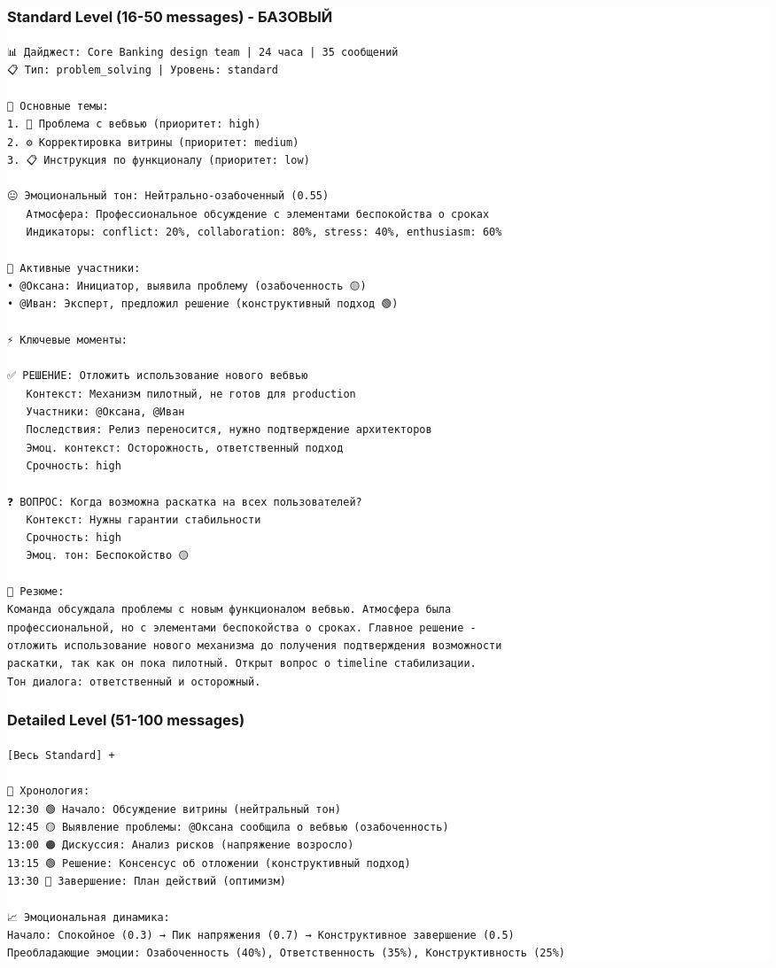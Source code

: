 ### Standard Level (16-50 messages) - БАЗОВЫЙ

```
📊 Дайджест: Core Banking design team | 24 часа | 35 сообщений
📋 Тип: problem_solving | Уровень: standard

🎯 Основные темы:
1. 🔴 Проблема с вебвью (приоритет: high)
2. ⚙️ Корректировка витрины (приоритет: medium)
3. 📋 Инструкция по функционалу (приоритет: low)

😐 Эмоциональный тон: Нейтрально-озабоченный (0.55)
   Атмосфера: Профессиональное обсуждение с элементами беспокойства о сроках
   Индикаторы: conflict: 20%, collaboration: 80%, stress: 40%, enthusiasm: 60%

👥 Активные участники:
• @Оксана: Инициатор, выявила проблему (озабоченность 🟡)
• @Иван: Эксперт, предложил решение (конструктивный подход 🟢)

⚡ Ключевые моменты:

✅ РЕШЕНИЕ: Отложить использование нового вебвью
   Контекст: Механизм пилотный, не готов для production
   Участники: @Оксана, @Иван
   Последствия: Релиз переносится, нужно подтверждение архитекторов
   Эмоц. контекст: Осторожность, ответственный подход
   Срочность: high

❓ ВОПРОС: Когда возможна раскатка на всех пользователей?
   Контекст: Нужны гарантии стабильности
   Срочность: high
   Эмоц. тон: Беспокойство 🟡

📝 Резюме:
Команда обсуждала проблемы с новым функционалом вебвью. Атмосфера была 
профессиональной, но с элементами беспокойства о сроках. Главное решение - 
отложить использование нового механизма до получения подтверждения возможности 
раскатки, так как он пока пилотный. Открыт вопрос о timeline стабилизации. 
Тон диалога: ответственный и осторожный.
```

### Detailed Level (51-100 messages)

```
[Весь Standard] +

📅 Хронология:
12:30 🟢 Начало: Обсуждение витрины (нейтральный тон)
12:45 🟡 Выявление проблемы: @Оксана сообщила о вебвью (озабоченность)
13:00 🟠 Дискуссия: Анализ рисков (напряжение возросло)
13:15 🟢 Решение: Консенсус об отложении (конструктивный подход)
13:30 🔵 Завершение: План действий (оптимизм)

📈 Эмоциональная динамика:
Начало: Спокойное (0.3) → Пик напряжения (0.7) → Конструктивное завершение (0.5)
Преобладающие эмоции: Озабоченность (40%), Ответственность (35%), Конструктивность (25%)
```
